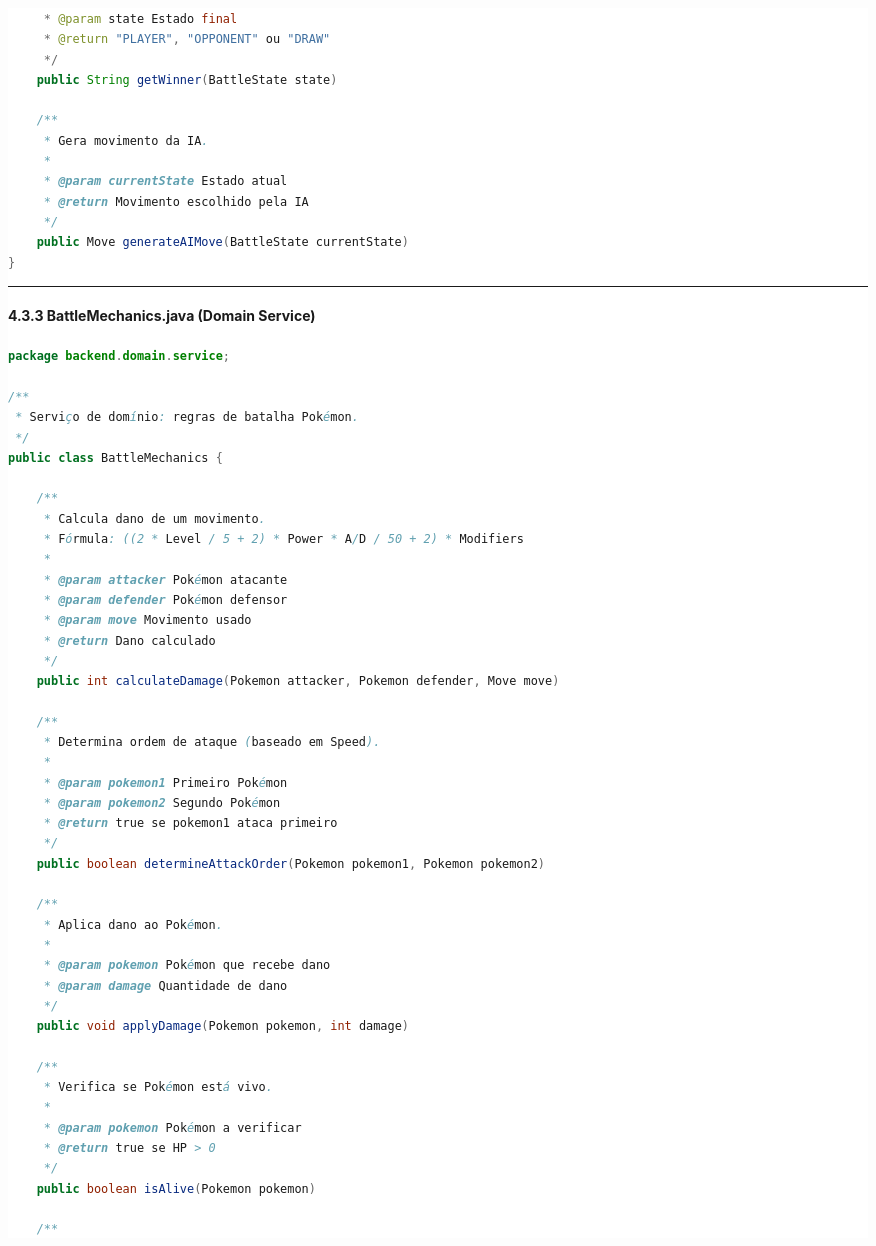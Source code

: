 ```java
     * @param state Estado final
     * @return "PLAYER", "OPPONENT" ou "DRAW"
     */
    public String getWinner(BattleState state)
    
    /**
     * Gera movimento da IA.
     * 
     * @param currentState Estado atual
     * @return Movimento escolhido pela IA
     */
    public Move generateAIMove(BattleState currentState)
}
```

---

#### 4.3.3 BattleMechanics.java (Domain Service)

```java
package backend.domain.service;

/**
 * Serviço de domínio: regras de batalha Pokémon.
 */
public class BattleMechanics {
    
    /**
     * Calcula dano de um movimento.
     * Fórmula: ((2 * Level / 5 + 2) * Power * A/D / 50 + 2) * Modifiers
     * 
     * @param attacker Pokémon atacante
     * @param defender Pokémon defensor
     * @param move Movimento usado
     * @return Dano calculado
     */
    public int calculateDamage(Pokemon attacker, Pokemon defender, Move move)
    
    /**
     * Determina ordem de ataque (baseado em Speed).
     * 
     * @param pokemon1 Primeiro Pokémon
     * @param pokemon2 Segundo Pokémon
     * @return true se pokemon1 ataca primeiro
     */
    public boolean determineAttackOrder(Pokemon pokemon1, Pokemon pokemon2)
    
    /**
     * Aplica dano ao Pokémon.
     * 
     * @param pokemon Pokémon que recebe dano
     * @param damage Quantidade de dano
     */
    public void applyDamage(Pokemon pokemon, int damage)
    
    /**
     * Verifica se Pokémon está vivo.
     * 
     * @param pokemon Pokémon a verificar
     * @return true se HP > 0
     */
    public boolean isAlive(Pokemon pokemon)
    
    /**
```